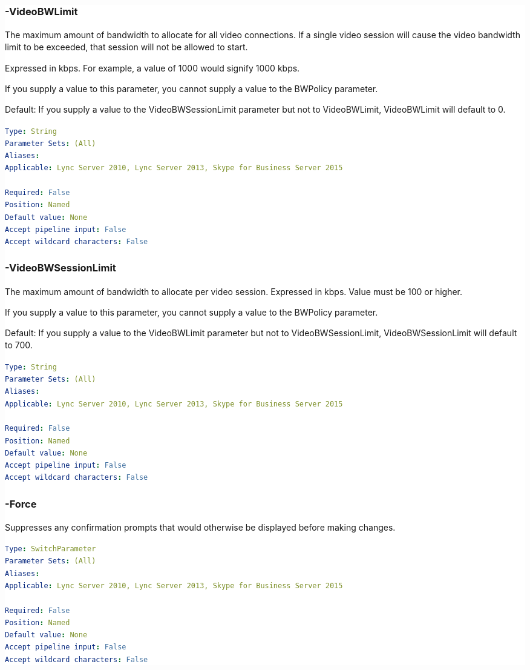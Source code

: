 ### -VideoBWLimit
The maximum amount of bandwidth to allocate for all video connections.
If a single video session will cause the video bandwidth limit to be exceeded, that session will not be allowed to start.

Expressed in kbps.
For example, a value of 1000 would signify 1000 kbps.

If you supply a value to this parameter, you cannot supply a value to the BWPolicy parameter.

Default: If you supply a value to the VideoBWSessionLimit parameter but not to VideoBWLimit, VideoBWLimit will default to 0.

```yaml
Type: String
Parameter Sets: (All)
Aliases: 
Applicable: Lync Server 2010, Lync Server 2013, Skype for Business Server 2015

Required: False
Position: Named
Default value: None
Accept pipeline input: False
Accept wildcard characters: False
```

### -VideoBWSessionLimit
The maximum amount of bandwidth to allocate per video session.
Expressed in kbps.
Value must be 100 or higher.

If you supply a value to this parameter, you cannot supply a value to the BWPolicy parameter.

Default: If you supply a value to the VideoBWLimit parameter but not to VideoBWSessionLimit, VideoBWSessionLimit will default to 700.

```yaml
Type: String
Parameter Sets: (All)
Aliases: 
Applicable: Lync Server 2010, Lync Server 2013, Skype for Business Server 2015

Required: False
Position: Named
Default value: None
Accept pipeline input: False
Accept wildcard characters: False
```

### -Force
Suppresses any confirmation prompts that would otherwise be displayed before making changes.

```yaml
Type: SwitchParameter
Parameter Sets: (All)
Aliases: 
Applicable: Lync Server 2010, Lync Server 2013, Skype for Business Server 2015

Required: False
Position: Named
Default value: None
Accept pipeline input: False
Accept wildcard characters: False
```

